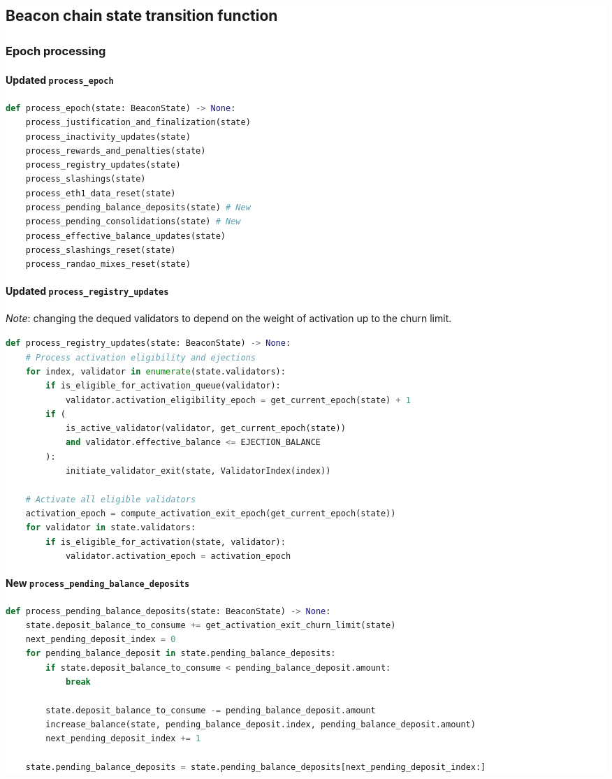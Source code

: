
## Beacon chain state transition function

### Epoch processing

#### Updated `process_epoch`
```python
def process_epoch(state: BeaconState) -> None:
    process_justification_and_finalization(state)
    process_inactivity_updates(state)
    process_rewards_and_penalties(state)
    process_registry_updates(state)
    process_slashings(state)
    process_eth1_data_reset(state)
    process_pending_balance_deposits(state) # New
    process_pending_consolidations(state) # New
    process_effective_balance_updates(state)
    process_slashings_reset(state)
    process_randao_mixes_reset(state)
```

#### Updated  `process_registry_updates`
*Note*: changing the dequed validators to depend on the weight of activation up to the
churn limit. 
```python
def process_registry_updates(state: BeaconState) -> None:
    # Process activation eligibility and ejections
    for index, validator in enumerate(state.validators):
        if is_eligible_for_activation_queue(validator):
            validator.activation_eligibility_epoch = get_current_epoch(state) + 1
        if (
            is_active_validator(validator, get_current_epoch(state))
            and validator.effective_balance <= EJECTION_BALANCE
        ):
            initiate_validator_exit(state, ValidatorIndex(index))

    # Activate all eligible validators
    activation_epoch = compute_activation_exit_epoch(get_current_epoch(state))
    for validator in state.validators:
        if is_eligible_for_activation(state, validator):
            validator.activation_epoch = activation_epoch
```

#### New `process_pending_balance_deposits`

```python
def process_pending_balance_deposits(state: BeaconState) -> None:
    state.deposit_balance_to_consume += get_activation_exit_churn_limit(state)
    next_pending_deposit_index = 0
    for pending_balance_deposit in state.pending_balance_deposits:
        if state.deposit_balance_to_consume < pending_balance_deposit.amount:
            break

        state.deposit_balance_to_consume -= pending_balance_deposit.amount
        increase_balance(state, pending_balance_deposit.index, pending_balance_deposit.amount)
        next_pending_deposit_index += 1

    state.pending_balance_deposits = state.pending_balance_deposits[next_pending_deposit_index:]
```
